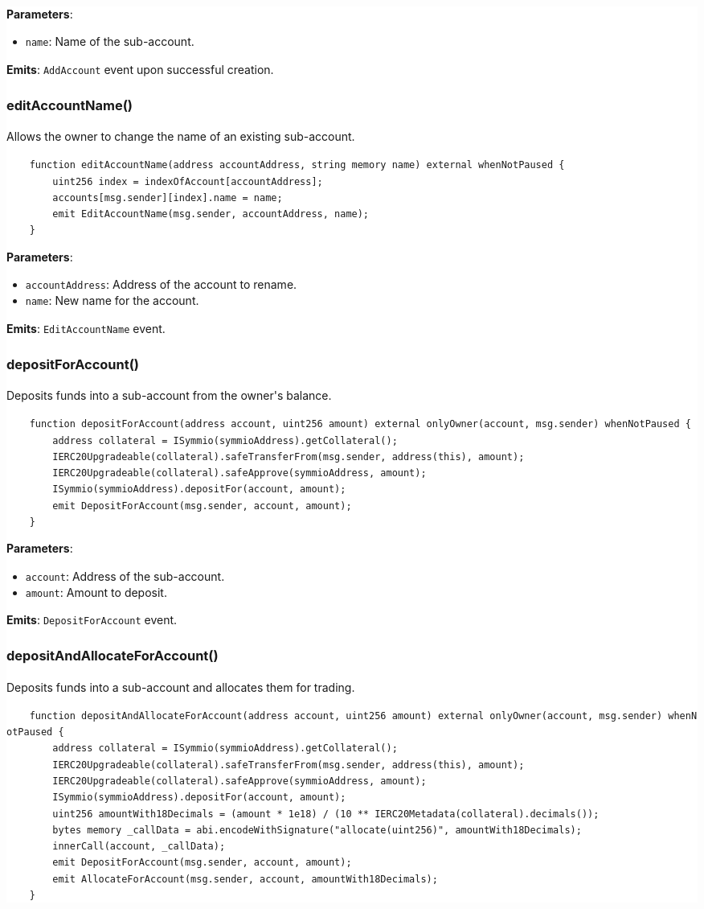 **Parameters**:

* `name`: Name of the sub-account.

**Emits**: `AddAccount` event upon successful creation.

### **editAccountName()**

Allows the owner to change the name of an existing sub-account.

```solidity
    function editAccountName(address accountAddress, string memory name) external whenNotPaused {
        uint256 index = indexOfAccount[accountAddress];
        accounts[msg.sender][index].name = name;
        emit EditAccountName(msg.sender, accountAddress, name);
    }
```

**Parameters**:

* `accountAddress`: Address of the account to rename.
* `name`: New name for the account.

**Emits**: `EditAccountName` event.

### **depositForAccount()**

Deposits funds into a sub-account from the owner's balance.

```solidity
    function depositForAccount(address account, uint256 amount) external onlyOwner(account, msg.sender) whenNotPaused {
        address collateral = ISymmio(symmioAddress).getCollateral();
        IERC20Upgradeable(collateral).safeTransferFrom(msg.sender, address(this), amount);
        IERC20Upgradeable(collateral).safeApprove(symmioAddress, amount);
        ISymmio(symmioAddress).depositFor(account, amount);
        emit DepositForAccount(msg.sender, account, amount);
    }
```

**Parameters**:

* `account`: Address of the sub-account.
* `amount`: Amount to deposit.

**Emits**: `DepositForAccount` event.

### **depositAndAllocateForAccount()**

Deposits funds into a sub-account and allocates them for trading.

```solidity
    function depositAndAllocateForAccount(address account, uint256 amount) external onlyOwner(account, msg.sender) whenNotPaused {
        address collateral = ISymmio(symmioAddress).getCollateral();
        IERC20Upgradeable(collateral).safeTransferFrom(msg.sender, address(this), amount);
        IERC20Upgradeable(collateral).safeApprove(symmioAddress, amount);
        ISymmio(symmioAddress).depositFor(account, amount);
        uint256 amountWith18Decimals = (amount * 1e18) / (10 ** IERC20Metadata(collateral).decimals());
        bytes memory _callData = abi.encodeWithSignature("allocate(uint256)", amountWith18Decimals);
        innerCall(account, _callData);
        emit DepositForAccount(msg.sender, account, amount);
        emit AllocateForAccount(msg.sender, account, amountWith18Decimals);
    }
```
